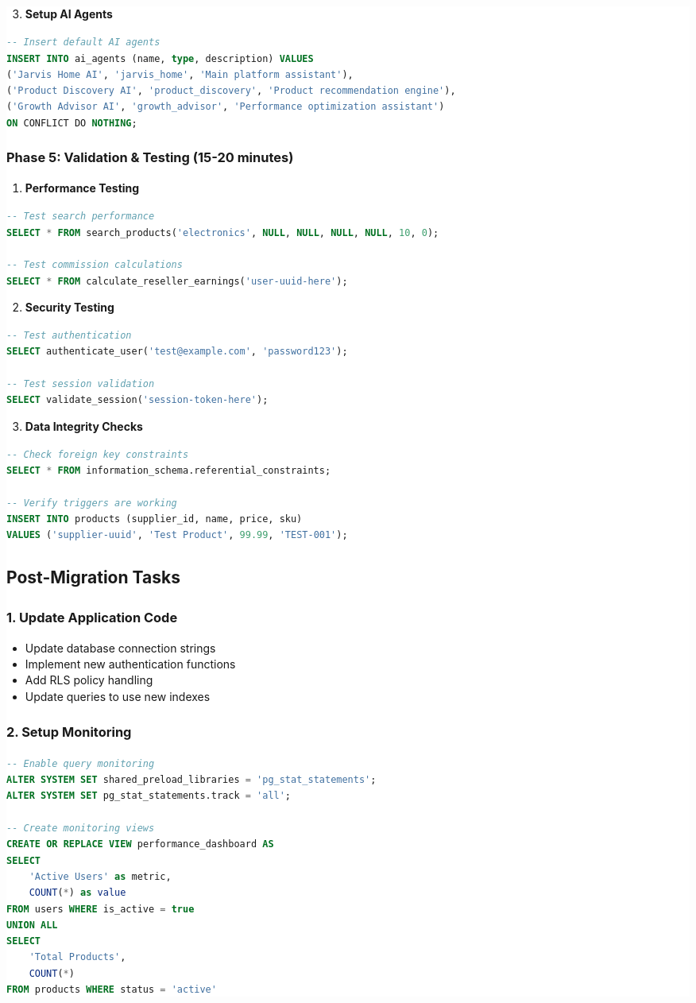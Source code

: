 3. **Setup AI Agents**
```sql
-- Insert default AI agents
INSERT INTO ai_agents (name, type, description) VALUES
('Jarvis Home AI', 'jarvis_home', 'Main platform assistant'),
('Product Discovery AI', 'product_discovery', 'Product recommendation engine'),
('Growth Advisor AI', 'growth_advisor', 'Performance optimization assistant')
ON CONFLICT DO NOTHING;
```

### Phase 5: Validation & Testing (15-20 minutes)

1. **Performance Testing**
```sql
-- Test search performance
SELECT * FROM search_products('electronics', NULL, NULL, NULL, NULL, 10, 0);

-- Test commission calculations
SELECT * FROM calculate_reseller_earnings('user-uuid-here');
```

2. **Security Testing**
```sql
-- Test authentication
SELECT authenticate_user('test@example.com', 'password123');

-- Test session validation
SELECT validate_session('session-token-here');
```

3. **Data Integrity Checks**
```sql
-- Check foreign key constraints
SELECT * FROM information_schema.referential_constraints;

-- Verify triggers are working
INSERT INTO products (supplier_id, name, price, sku) 
VALUES ('supplier-uuid', 'Test Product', 99.99, 'TEST-001');
```

## Post-Migration Tasks

### 1. Update Application Code
- Update database connection strings
- Implement new authentication functions
- Add RLS policy handling
- Update queries to use new indexes

### 2. Setup Monitoring
```sql
-- Enable query monitoring
ALTER SYSTEM SET shared_preload_libraries = 'pg_stat_statements';
ALTER SYSTEM SET pg_stat_statements.track = 'all';

-- Create monitoring views
CREATE OR REPLACE VIEW performance_dashboard AS
SELECT 
    'Active Users' as metric,
    COUNT(*) as value
FROM users WHERE is_active = true
UNION ALL
SELECT 
    'Total Products',
    COUNT(*)
FROM products WHERE status = 'active'
```